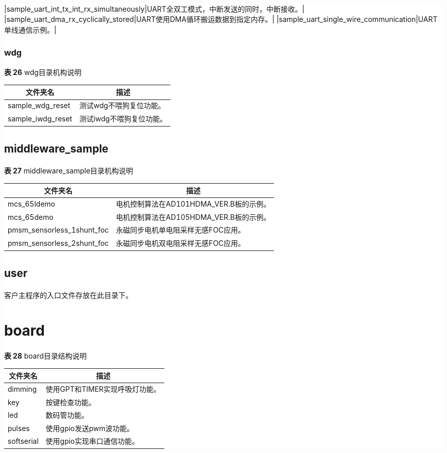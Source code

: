|sample_uart_int_tx_int_rx_simultaneously|UART全双工模式，中断发送的同时，中断接收。|
|sample_uart_dma_rx_cyclically_stored|UART使用DMA循环搬运数据到指定内存。|
|sample_uart_single_wire_communication|UART单线通信示例。|


### wdg<a name="ZH-CN_TOPIC_0000001288868916"></a>

**表 26**  wdg目录机构说明

|文件夹名|描述|
|--|--|
|sample_wdg_reset|测试wdg不喂狗复位功能。|
|sample_iwdg_reset|测试iwdg不喂狗复位功能。|


## middleware\_sample<a name="ZH-CN_TOPIC_0000001375634057"></a>

**表 27**  middleware\_sample目录机构说明

|文件夹名|描述|
|--|--|
|mcs_65ldemo|电机控制算法在AD101HDMA_VER.B板的示例。|
|mcs_65demo|电机控制算法在AD105HDMA_VER.B板的示例。|
|pmsm_sensorless_1shunt_foc|永磁同步电机单电阻采样无感FOC应用。|
|pmsm_sensorless_2shunt_foc|永磁同步电机双电阻采样无感FOC应用。|


## user<a name="ZH-CN_TOPIC_0000001324953936"></a>

客户主程序的入口文件存放在此目录下。

# board<a name="ZH-CN_TOPIC_0000001375834373"></a>

**表 28**  board目录结构说明

|文件夹名|描述|
|--|--|
|dimming|使用GPT和TIMER实现呼吸灯功能。|
|key|按键检查功能。|
|led|数码管功能。|
|pulses|使用gpio发送pwm波功能。|
|softserial|使用gpio实现串口通信功能。|
